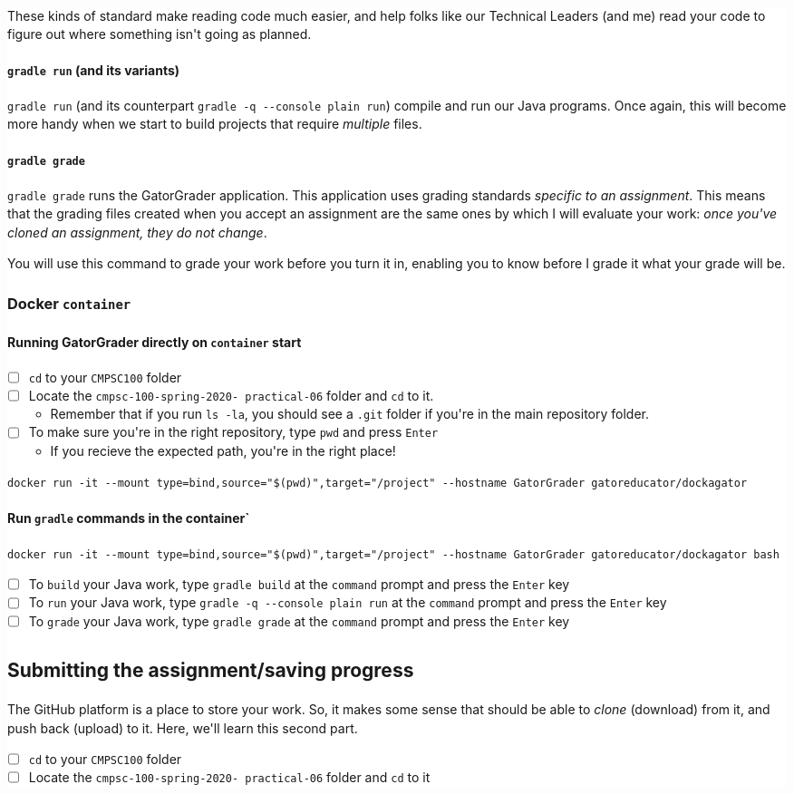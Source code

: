 These kinds of standard make reading code much easier, and help folks like our Technical Leaders (and me) read your code to figure out where something isn't going as planned.

#### `gradle run` (and its variants)

`gradle run` (and its counterpart `gradle -q --console plain run`) compile and run our Java programs. Once again, this will become more handy when we start to build projects that require _multiple_ files.

#### `gradle grade`

`gradle grade` runs the GatorGrader application. This application uses grading standards _specific to an assignment_. This means that the grading files created when you accept an assignment are the same ones by which I will evaluate your work: _once you've cloned an assignment, they do not change_.

You will use this command to grade your work before you turn it in, enabling you to know before I grade it what your grade will be.

### Docker `container`

#### Running GatorGrader directly on `container` start

- [ ] `cd` to your `CMPSC100` folder
- [ ] Locate the `cmpsc-100-spring-2020- practical-06` folder and `cd` to it.
    * Remember that if you run `ls -la`, you should see a `.git` folder if you're in the main repository folder.
- [ ] To make sure you're in the right repository, type `pwd` and press `Enter`
    * If you recieve the expected path, you're in the right place!

```
docker run -it --mount type=bind,source="$(pwd)",target="/project" --hostname GatorGrader gatoreducator/dockagator
```

#### Run `gradle` commands in the container`

```
docker run -it --mount type=bind,source="$(pwd)",target="/project" --hostname GatorGrader gatoreducator/dockagator bash
```

- [ ] To `build` your Java work, type `gradle build` at the `command` prompt and press the `Enter` key
- [ ] To `run` your Java work, type `gradle -q --console plain run` at the `command` prompt and press the `Enter` key
- [ ] To `grade` your Java work, type `gradle grade` at the `command` prompt and press the `Enter` key

## Submitting the assignment/saving progress

The GitHub platform is a place to store your work. So, it makes some sense that should be able to _clone_ (download) from it, and push back (upload) to it. Here, we'll learn this second part.

- [ ] `cd` to your `CMPSC100` folder
- [ ] Locate the `cmpsc-100-spring-2020- practical-06` folder and `cd` to it
